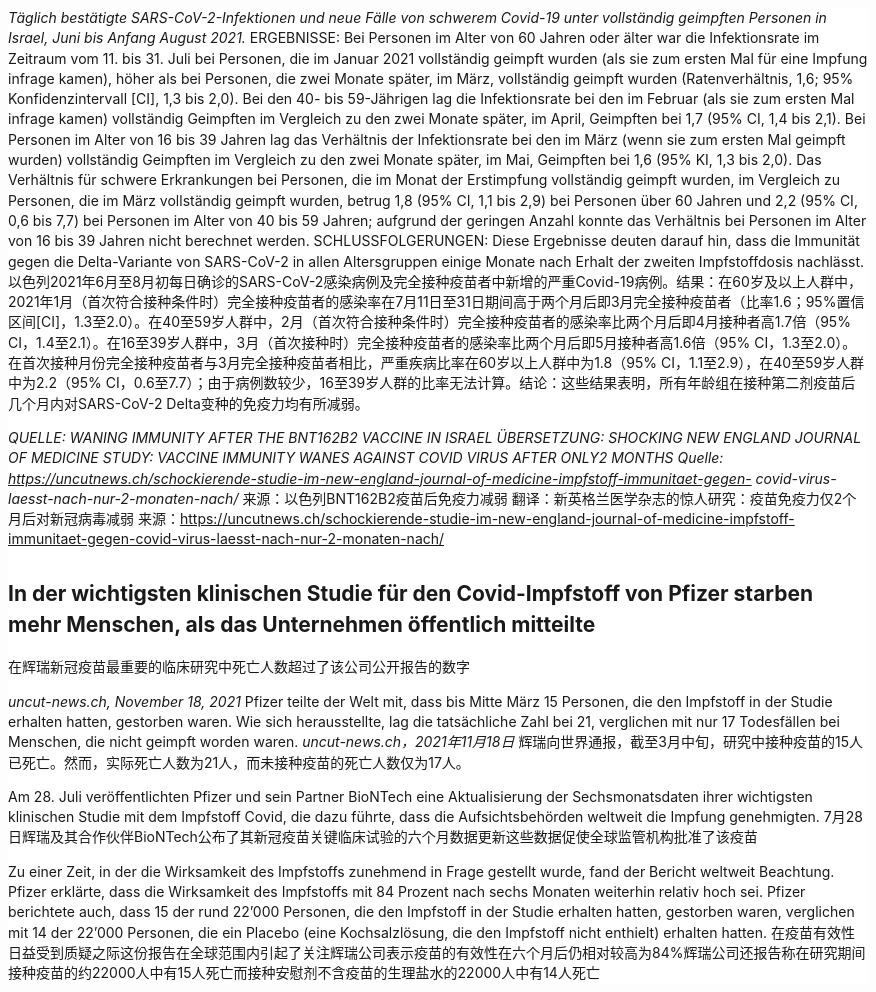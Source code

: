 _Täglich bestätigte SARS-CoV-2-Infektionen und neue Fälle von schwerem Covid-19_ _unter vollständig geimpften Personen in Israel, Juni bis Anfang August 2021._ ERGEBNISSE: Bei Personen im Alter von 60 Jahren oder älter war die Infektionsrate im Zeitraum vom 11. bis 31. Juli bei Personen, die im Januar 2021 vollständig geimpft wurden (als sie zum ersten Mal für eine Impfung infrage kamen), höher als bei Personen, die zwei Monate später, im März, vollständig geimpft wurden (Ratenverhältnis, 1,6; 95% Konfidenzintervall [CI], 1,3 bis 2,0). Bei den 40- bis 59-Jährigen lag die Infektionsrate bei den im Februar (als sie zum ersten Mal infrage kamen) vollständig Geimpften im Vergleich zu den zwei Monate später, im April, Geimpften bei 1,7 (95% CI, 1,4 bis 2,1). Bei Personen im Alter von 16 bis 39 Jahren lag das Verhältnis der Infektionsrate bei den im März (wenn sie zum ersten Mal geimpft wurden) vollständig Geimpften im Vergleich zu den zwei Monate später, im Mai, Geimpften bei 1,6 (95% KI, 1,3 bis 2,0). Das Verhältnis für schwere Erkrankungen bei Personen, die im Monat der Erstimpfung vollständig geimpft wurden, im Vergleich zu Personen, die im März vollständig geimpft wurden, betrug 1,8 (95% CI, 1,1 bis 2,9) bei Personen über 60 Jahren und 2,2 (95% CI, 0,6 bis 7,7) bei Personen im Alter von 40 bis 59 Jahren; aufgrund der geringen Anzahl konnte das Verhältnis bei Personen im Alter von 16 bis 39 Jahren nicht berechnet werden. SCHLUSSFOLGERUNGEN: Diese Ergebnisse deuten darauf hin, dass die Immunität gegen die Delta-Variante von SARS-CoV-2 in allen Altersgruppen einige Monate nach Erhalt der zweiten Impfstoffdosis nachlässt.
以色列2021年6月至8月初每日确诊的SARS-CoV-2感染病例及完全接种疫苗者中新增的严重Covid-19病例。结果：在60岁及以上人群中，2021年1月（首次符合接种条件时）完全接种疫苗者的感染率在7月11日至31日期间高于两个月后即3月完全接种疫苗者（比率1.6；95%置信区间[CI]，1.3至2.0）。在40至59岁人群中，2月（首次符合接种条件时）完全接种疫苗者的感染率比两个月后即4月接种者高1.7倍（95% CI，1.4至2.1）。在16至39岁人群中，3月（首次接种时）完全接种疫苗者的感染率比两个月后即5月接种者高1.6倍（95% CI，1.3至2.0）。在首次接种月份完全接种疫苗者与3月完全接种疫苗者相比，严重疾病比率在60岁以上人群中为1.8（95% CI，1.1至2.9），在40至59岁人群中为2.2（95% CI，0.6至7.7）；由于病例数较少，16至39岁人群的比率无法计算。结论：这些结果表明，所有年龄组在接种第二剂疫苗后几个月内对SARS-CoV-2 Delta变种的免疫力均有所减弱。

_QUELLE: WANING IMMUNITY AFTER THE BNT162B2 VACCINE IN ISRAEL_ _ÜBERSETZUNG: SHOCKING NEW ENGLAND JOURNAL OF MEDICINE STUDY: VACCINE IMMUNITY WANES_ _AGAINST COVID VIRUS AFTER ONLY2 MONTHS_ _Quelle:_ _https://uncutnews.ch/schockierende-studie-im-new-england-journal-of-medicine-impfstoff-immunitaet-gegen-_ _covid-virus-laesst-nach-nur-2-monaten-nach/_
来源：以色列BNT162B2疫苗后免疫力减弱 翻译：新英格兰医学杂志的惊人研究：疫苗免疫力仅2个月后对新冠病毒减弱 来源：https://uncutnews.ch/schockierende-studie-im-new-england-journal-of-medicine-impfstoff-immunitaet-gegen-covid-virus-laesst-nach-nur-2-monaten-nach/

## In der wichtigsten klinischen Studie für den Covid-Impfstoff von Pfizer starben mehr Menschen, als das Unternehmen öffentlich mitteilte
在辉瑞新冠疫苗最重要的临床研究中死亡人数超过了该公司公开报告的数字

_uncut-news.ch, November 18, 2021_ Pfizer teilte der Welt mit, dass bis Mitte März 15 Personen, die den Impfstoff in der Studie erhalten hatten, gestorben waren. Wie sich herausstellte, lag die tatsächliche Zahl bei 21, verglichen mit nur 17 Todesfällen bei Menschen, die nicht geimpft worden waren.
_uncut-news.ch，2021年11月18日_ 辉瑞向世界通报，截至3月中旬，研究中接种疫苗的15人已死亡。然而，实际死亡人数为21人，而未接种疫苗的死亡人数仅为17人。

Am 28. Juli veröffentlichten Pfizer und sein Partner BioNTech eine Aktualisierung der Sechsmonatsdaten ihrer wichtigsten klinischen Studie mit dem Impfstoff Covid, die dazu führte, dass die Aufsichtsbehörden weltweit die Impfung genehmigten.
7月28日辉瑞及其合作伙伴BioNTech公布了其新冠疫苗关键临床试验的六个月数据更新这些数据促使全球监管机构批准了该疫苗

Zu einer Zeit, in der die Wirksamkeit des Impfstoffs zunehmend in Frage gestellt wurde, fand der Bericht weltweit Beachtung. Pfizer erklärte, dass die Wirksamkeit des Impfstoffs mit 84 Prozent nach sechs Monaten weiterhin relativ hoch sei. Pfizer berichtete auch, dass 15 der rund 22’000 Personen, die den Impfstoff in der Studie erhalten hatten, gestorben waren, verglichen mit 14 der 22’000 Personen, die ein Placebo (eine Kochsalzlösung, die den Impfstoff nicht enthielt) erhalten hatten.
在疫苗有效性日益受到质疑之际这份报告在全球范围内引起了关注辉瑞公司表示疫苗的有效性在六个月后仍相对较高为84%辉瑞公司还报告称在研究期间接种疫苗的约22000人中有15人死亡而接种安慰剂不含疫苗的生理盐水的22000人中有14人死亡

